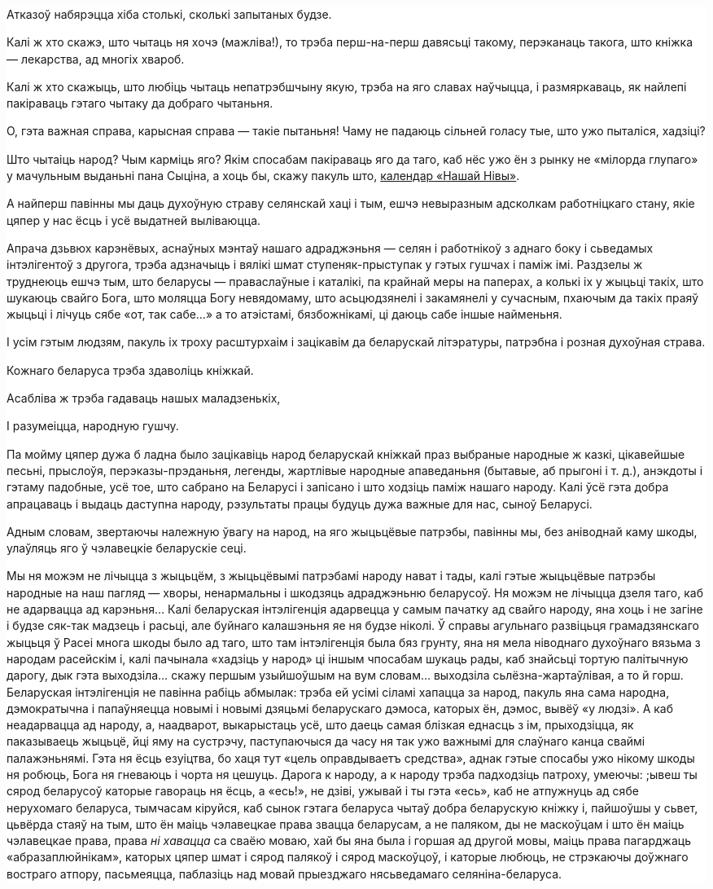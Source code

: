 Атказоў набярэцца хіба столькі, сколькі запытаных будзе.

Калі ж хто скажэ, што чытаць ня хочэ (мажліва!), то трэба перш-на-перш давясьці такому, перэканаць такога, што кніжка — лекарства, ад многіх хвароб.

Калі ж хто скажыць, што любіць чытаць непатрэбшчыну якую, трэба на яго славах наўчыцца, і размяркаваць, як найлепі пакіраваць гэтаго чытаку да добраго чытаньня.

О, гэта важная справа, карысная справа — такіе пытаньня! Чаму не падаюць сільней голасу тые, што ужо пыталіся, хадзіці?

Што чытаіць народ? Чым карміць яго? Якім спосабам пакіраваць яго да таго, каб нёс ужо ён з рынку не «мілорда глупаго» у мачульным выданьні пана Сыціна, а хоць бы, скажу пакуль што, [календар «Нашай Нівы»](https://be.wikisource.org/wiki/%D0%91%D0%B5%D0%BB%D0%B0%D1%80%D1%83%D1%81%D0%BA%D1%96_%D0%BA%D0%B0%D0%BB%D1%8F%D0%BD%D0%B4%D0%B0%D1%80_%C2%AB%D0%9D%D0%B0%D1%88%D0%B0%D0%B9_%D0%9D%D1%96%D0%B2%D1%8B%C2%BB "Беларускі каляндар «Нашай Нівы»").

А найперш павінны мы даць духоўную страву селянскай хаці і тым, ешчэ невыразным адсколкам работніцкаго стану, якіе цяпер у нас ёсць і усё выдатней выліваюцца.

Апрача дзьвюх карэнёвых, аснаўных мэнтаў нашаго адраджэньня — селян і работнікоў з аднаго боку і сьведамых інтэлігентоў з другога, трэба адзначыць і вялікі шмат ступеняк-прыступак у гэтых гушчах і паміж імі. Раздзелы ж труднеюць ешчэ тым, што беларусы — праваслаўные і каталікі, па крайнай меры на паперах, а колькі іх у жыцьці такіх, што шукаюць свайго Бога, што моляцца Богу невядомаму, што асьцюдзянелі і закамянелі у сучасным, пхаючым да такіх праяў жыцьці і лічуць сябе «от, так сабе…» а то атэістамі, бязбожнікамі, ці даюць сабе іншые найменьня.

І усім гэтым людзям, пакуль іх троху расштурхаім і зацікавім да беларускай літэратуры, патрэбна і розная духоўная страва.

Кожнаго беларуса трэба здаволіць кніжкай.

Асабліва ж трэба гадаваць нашых маладзенькіх,

І разумеіцца, народную гушчу.

Па мойму цяпер дужа б ладна было зацікавіць народ беларускай кніжкай праз выбраные народные ж казкі, цікавейшые песьні, прыслоўя, перэказы-прэданьня, легенды, жартлівые народные апаведаньня (бытавые, аб прыгоні і т. д.), анэкдоты і гэтаму падобные, усё тое, што сабрано на Беларусі і запісано і што ходзіць паміж нашаго народу. Калі ўсё гэта добра апрацаваць і выдаць даступна народу, рэзультаты працы будуць дужа важные для нас, сыноў Беларусі.

Адным словам, звертаючы належную ўвагу на народ, на яго жыцьцёвые патрэбы, павінны мы, без аніводнай каму шкоды, улаўляць яго ў чэлавецкіе беларускіе сеці.

Мы ня можэм не лічыцца з жыцьцём, з жыцьцёвымі патрэбамі народу нават і тады, калі гэтые жыцьцёвые патрэбы народные на наш пагляд — хворы, ненармальны і шкодзяць адраджэньню беларусоў. Ня можэм не лічыцца дзеля таго, каб не адарвацца ад карэньня… Калі беларуская інтэлігенція адарвецца у самым пачатку ад свайго народу, яна хоць і не загіне і будзе сяк-так мадзець і расьці, але буйнаго калашэньня яе ня будзе ніколі. Ў справы агульнаго развіцьця грамадзянскаго жыцьця ў Расеі многа шкоды было ад таго, што там інтэлігенція была бяз грунту, яна ня мела ніводнаго духоўнаго вязьма з народам расейскім і, калі пачынала «хадзіць у народ» ці іншым чпосабам шукаць рады, каб знайсьці тортую палітычную дарогу, дык гэта выходзіла… скажу першым узыйшоўшым на вум словам… выходзіла сьлёзна-жартаўлівая, а то й горш. Беларуская інтэлігенція не павінна рабіць абмылак: трэба ей усімі сіламі хапацца за народ, пакуль яна сама народна, дэмократычна і папаўняецца новымі і новымі дзяцьмі беларускаго дэмоса, каторых ён, дэмос, вывёў «у людзі». А каб неадарвацца ад народу, а, наадварот, выкарыстаць усё, што даець самая блізкая еднасць з ім, прыходзіцца, як паказываець жыцьцё, йці яму на сустрэчу, паступаючыся да часу ня так ужо важнымі для слаўнаго канца сваймі палажэньнямі. Гэта ня ёсць езуіцтва, бо хаця тут «цель оправдываетъ средства», аднак гэтые спосабы ужо нікому шкоды ня робюць, Бога ня гневаюць і чорта ня цешуць. Дарога к народу, а к народу трэба падходзіць патроху, умеючы: ;ывеш ты сярод беларусоў каторые гавораць ня ёсць, а «есь!», не дзіві, ужывай і ты гэта «есь», каб не атпужнуць ад сябе нерухомаго беларуса, тымчасам кіруйся, каб сынок гэтага беларуса чытаў добра беларускую кніжку і, пайшоўшы у сьвет, цьвёрда стаяў на тым, што ён маіць чэлавецкае права звацца беларусам, а не паляком, ды не маскоўцам і што ён маіць чэлавецкае права, права _ні хавацца_ са сваёю моваю, хай бы яна была і горшая ад другой мовы, маіць права пагарджаць «абразаплюйнікам», каторых цяпер шмат і сярод палякоў і сярод маскоўцоў, і каторые любюць, не стрэкаючы доўжнаго востраго атпору, пасьмеяцца, паблазіць над мовай прыезджаго нясьведамаго селяніна-беларуса.
